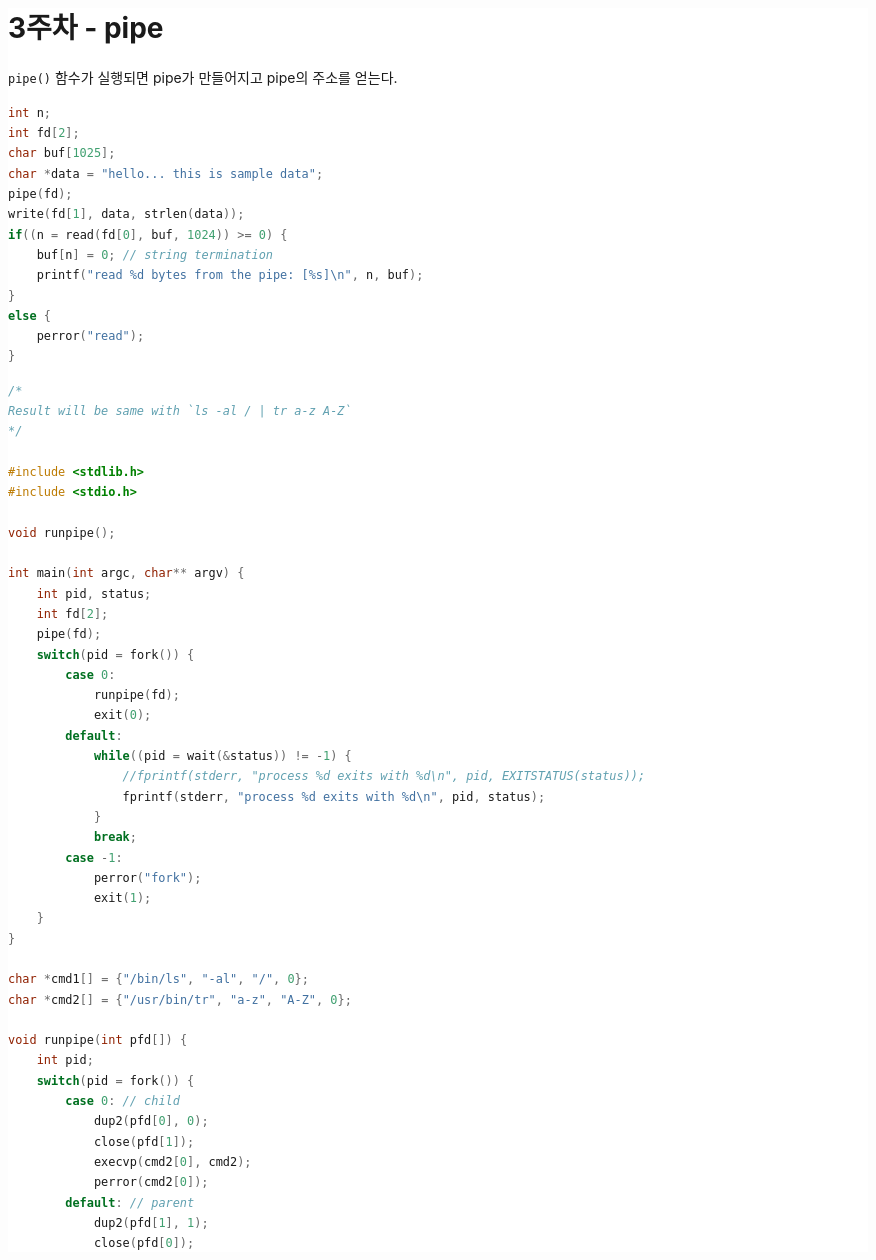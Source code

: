 # 3주차 - pipe

`pipe()` 함수가 실행되면 pipe가 만들어지고 pipe의 주소를 얻는다.

```C
int n;
int fd[2];
char buf[1025];
char *data = "hello... this is sample data";
pipe(fd);
write(fd[1], data, strlen(data));
if((n = read(fd[0], buf, 1024)) >= 0) {
    buf[n] = 0; // string termination
    printf("read %d bytes from the pipe: [%s]\n", n, buf);
}
else {
    perror("read");
}
```

```C
/*
Result will be same with `ls -al / | tr a-z A-Z`
*/

#include <stdlib.h>
#include <stdio.h>

void runpipe();

int main(int argc, char** argv) {
    int pid, status;
    int fd[2];
    pipe(fd);
    switch(pid = fork()) {
        case 0:
            runpipe(fd);
            exit(0);
        default:
            while((pid = wait(&status)) != -1) {
                //fprintf(stderr, "process %d exits with %d\n", pid, EXITSTATUS(status));
                fprintf(stderr, "process %d exits with %d\n", pid, status);
            }
            break;
        case -1:
            perror("fork");
            exit(1);
    }
}

char *cmd1[] = {"/bin/ls", "-al", "/", 0};
char *cmd2[] = {"/usr/bin/tr", "a-z", "A-Z", 0};

void runpipe(int pfd[]) {
    int pid;
    switch(pid = fork()) {
        case 0: // child
            dup2(pfd[0], 0);
            close(pfd[1]);
            execvp(cmd2[0], cmd2);
            perror(cmd2[0]);
        default: // parent
            dup2(pfd[1], 1);
            close(pfd[0]);
```